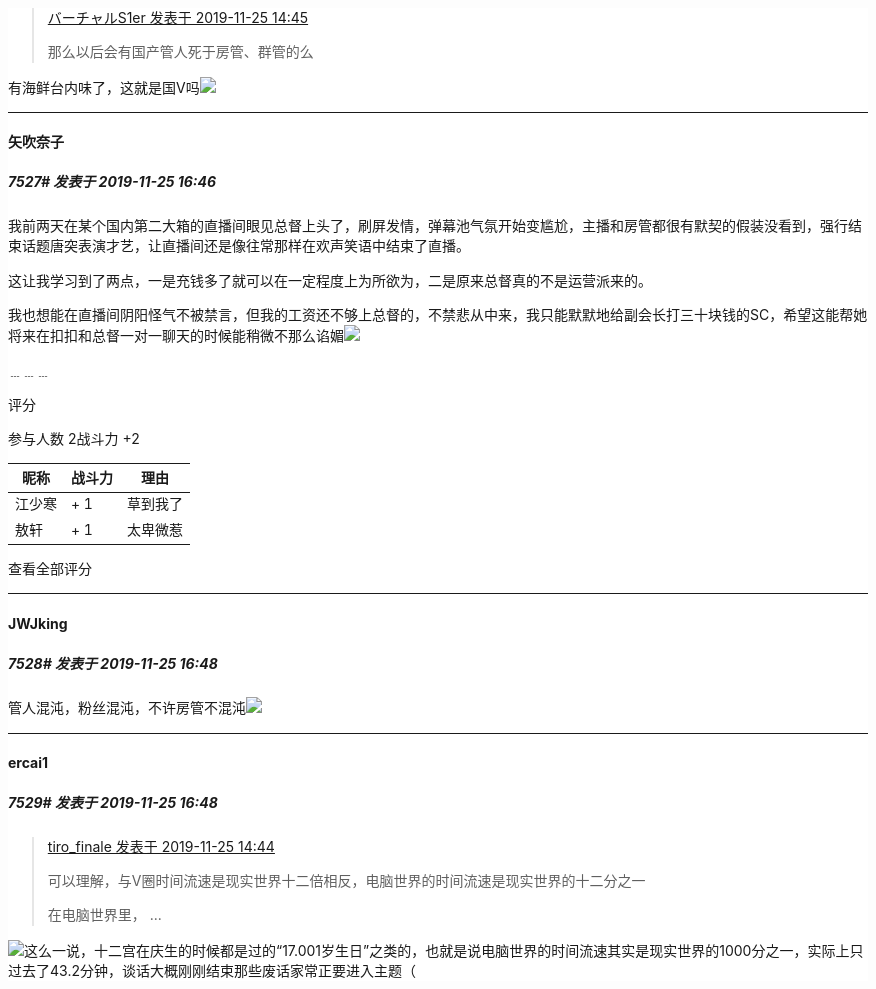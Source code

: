 <blockquote><a href="httphttps://bbs.saraba1st.com/2b/forum.php?mod=redirect&amp;goto=findpost&amp;pid=45617133&amp;ptid=1857164" target="_blank">バーチャルS1er 发表于 2019-11-25 14:45</a>

那么以后会有国产管人死于房管、群管的么</blockquote>
有海鲜台内味了，这就是国V吗<img src="https://static.saraba1st.com/image/smiley/face2017/067.png" referrerpolicy="no-referrer">


-----

####  矢吹奈子  
##### 7527#       发表于 2019-11-25 16:46


我前两天在某个国内第二大箱的直播间眼见总督上头了，刷屏发情，弹幕池气氛开始变尴尬，主播和房管都很有默契的假装没看到，强行结束话题唐突表演才艺，让直播间还是像往常那样在欢声笑语中结束了直播。

这让我学习到了两点，一是充钱多了就可以在一定程度上为所欲为，二是原来总督真的不是运营派来的。

我也想能在直播间阴阳怪气不被禁言，但我的工资还不够上总督的，不禁悲从中来，我只能默默地给副会长打三十块钱的SC，希望这能帮她将来在扣扣和总督一对一聊天的时候能稍微不那么谄媚<img src="https://static.saraba1st.com/image/smiley/face2017/186.png" referrerpolicy="no-referrer">


﹍﹍﹍

评分


 参与人数 2战斗力 +2

|昵称|战斗力|理由|
|----|---|---|
| 江少寒| + 1|草到我了|
| 敖轩| + 1|太卑微惹|


查看全部评分


-----

####  JWJking  
##### 7528#       发表于 2019-11-25 16:48


管人混沌，粉丝混沌，不许房管不混沌<img src="https://static.saraba1st.com/image/smiley/face2017/067.png" referrerpolicy="no-referrer">


-----

####  ercai1  
##### 7529#       发表于 2019-11-25 16:48


<blockquote><a href="httphttps://bbs.saraba1st.com/2b/forum.php?mod=redirect&amp;goto=findpost&amp;pid=45617123&amp;ptid=1857164" target="_blank">tiro_finale 发表于 2019-11-25 14:44</a>

可以理解，与V圈时间流速是现实世界十二倍相反，电脑世界的时间流速是现实世界的十二分之一

在电脑世界里， ...</blockquote>
<img src="https://static.saraba1st.com/image/smiley/face2017/045.png" referrerpolicy="no-referrer">这么一说，十二宫在庆生的时候都是过的“17.001岁生日”之类的，也就是说电脑世界的时间流速其实是现实世界的1000分之一，实际上只过去了43.2分钟，谈话大概刚刚结束那些废话家常正要进入主题（
